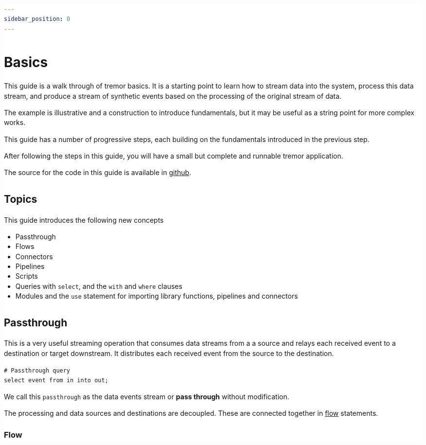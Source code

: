 ```yaml
---
sidebar_position: 0
---
```

# Basics

This guide is a walk through of tremor basics. It is a starting point to learn
how to stream data into the system, process this data stream, and produce a
stream of synthetic events based on the processing of the original stream of
data.

The example is illustrative and a construction to introduce fundamentals, but it
may be useful as a string point for more complex works.

This guide has a number of progressive steps, each building on the fundamentals
introduced in the previous step.

After following the steps in this guide, you will have a small but complete and
runnable tremor application.

The source for the code in this guide is available in [github](__GIT__/../code/basics).

## Topics

This guide introduces the following new concepts

* Passthrough
* Flows
* Connectors
* Pipelines
* Scripts
* Queries with `select`, and the `with` and `where` clauses
* Modules and the `use` statement for importing library functions, pipelines and connectors

## Passthrough

This is a very useful streaming operation that consumes data streams from a a source and
relays each received event to a destination or target downstream. It distributes each
received event from the source to the destination.

```tremor
# Passthrough query
select event from in into out;
```

We call this `passthrough` as the data events stream or __pass through__ without modification.

The processing and data sources and destinations are decoupled. These are connected together in [flow](#Flow)
statements.

### Flow
